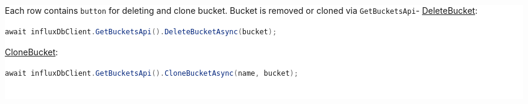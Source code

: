 Each row contains `button` for deleting and clone bucket. Bucket is removed or cloned via `GetBucketsApi`- 
[DeleteBucket](/Data/InfluxModel#L68):
```csharp
await influxDbClient.GetBucketsApi().DeleteBucketAsync(bucket);
```
[CloneBucket](/Data/InfluxModel#L85):
```csharp
await influxDbClient.GetBucketsApi().CloneBucketAsync(name, bucket);
```
<br clear="right"/>
</div>